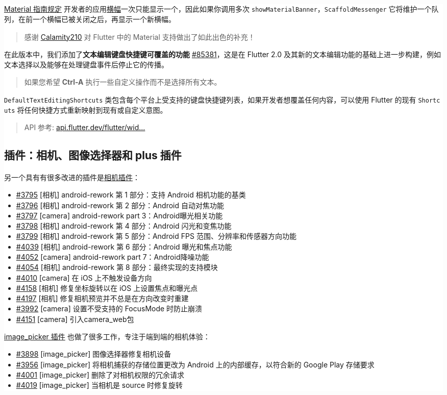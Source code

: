 [Material 指南规定](https://link.juejin.cn?target=https%3A%2F%2Fmaterial.io%2Fcomponents%2Fbanners%23usage) 开发者的应用[横幅](https://link.juejin.cn?target=https%3A%2F%2Fmaterial.io%2Fcomponents%2Fbanners%23usage)一次只能显示一个，因此如果你调用多次 `showMaterialBanner`，`ScaffoldMessenger` 它将维护一个队列，在前一个横幅已被关闭之后，再显示一个新横幅。

> 感谢 [Calamity210](https://link.juejin.cn?target=https%3A%2F%2Fgithub.com%2FCalamity210) 对 Flutter 中的 Material 支持做出了如此出色的补充！

在此版本中，我们添加了**文本编辑键盘快捷键可覆盖的功能** [#85381](https://link.juejin.cn?target=https%3A%2F%2Fgithub.com%2Fflutter%2Fflutter%2Fpull%2F85381)，这是在 Flutter 2.0 及其新的文本编辑功能的基础上进一步构建，例如文本选择以及能够在处理键盘事件后停止它的传播。

> 如果您希望 **Ctrl-A** 执行一些自定义操作而不是选择所有文本。

`DefaultTextEditingShortcuts` 类包含每个平台上受支持的键盘快捷键列表，如果开发者想覆盖任何内容，可以使用 Flutter 的现有 `Shortcuts` 将任何快捷方式重新映射到现有或自定义意图。

> API 参考: [api.flutter.dev/flutter/wid…](https://link.juejin.cn?target=https%3A%2F%2Fapi.flutter.dev%2Fflutter%2Fwidgets%2FDefaultTextEditingShortcuts-class.html)

## 插件：相机、图像选择器和 plus 插件

另一个具有有很多改进的插件是[相机插件](https://link.juejin.cn?target=https%3A%2F%2Fpub.dev%2Fpackages%2Fcamera)：

- [#3795](https://link.juejin.cn?target=https%3A%2F%2Fgithub.com%2Fflutter%2Fplugins%2Fpull%2F3795) [相机] android-rework 第 1 部分：支持 Android 相机功能的基类
- [#3796](https://link.juejin.cn?target=https%3A%2F%2Fgithub.com%2Fflutter%2Fplugins%2Fpull%2F3796) [相机] android-rework 第 2 部分：Android 自动对焦功能
- [#3797](https://link.juejin.cn?target=https%3A%2F%2Fgithub.com%2Fflutter%2Fplugins%2Fpull%2F3797) [camera] android-rework part 3：Android曝光相关功能
- [#3798](https://link.juejin.cn?target=https%3A%2F%2Fgithub.com%2Fflutter%2Fplugins%2Fpull%2F3798) [相机] android-rework 第 4 部分：Android 闪光和变焦功能
- [#3799](https://link.juejin.cn?target=https%3A%2F%2Fgithub.com%2Fflutter%2Fplugins%2Fpull%2F3799) [相机] android-rework 第 5 部分：Android FPS 范围、分辨率和传感器方向功能
- [#4039](https://link.juejin.cn?target=https%3A%2F%2Fgithub.com%2Fflutter%2Fplugins%2Fpull%2F4039) [相机] android-rework 第 6 部分：Android 曝光和焦点功能
- [#4052](https://link.juejin.cn?target=https%3A%2F%2Fgithub.com%2Fflutter%2Fplugins%2Fpull%2F4052) [camera] android-rework part 7：Android降噪功能
- [#4054](https://link.juejin.cn?target=https%3A%2F%2Fgithub.com%2Fflutter%2Fplugins%2Fpull%2F4054) [相机] android-rework 第 8 部分：最终实现的支持模块
- [#4010](https://link.juejin.cn?target=https%3A%2F%2Fgithub.com%2Fflutter%2Fplugins%2Fpull%2F4010) [camera] 在 iOS 上不触发设备方向
- [#4158](https://link.juejin.cn?target=https%3A%2F%2Fgithub.com%2Fflutter%2Fplugins%2Fpull%2F4158) [相机] 修复坐标旋转以在 iOS 上设置焦点和曝光点
- [#4197](https://link.juejin.cn?target=https%3A%2F%2Fgithub.com%2Fflutter%2Fplugins%2Fpull%2F4197) [相机] 修复相机预览并不总是在方向改变时重建
- [#3992](https://link.juejin.cn?target=https%3A%2F%2Fgithub.com%2Fflutter%2Fplugins%2Fpull%2F3992) [camera] 设置不受支持的 FocusMode 时防止崩溃
- [#4151](https://link.juejin.cn?target=https%3A%2F%2Fgithub.com%2Fflutter%2Fplugins%2Fpull%2F4151) [camera] 引入camera_web包

[image_picker 插件](https://link.juejin.cn?target=https%3A%2F%2Fpub.dev%2Fpackages%2Fimage_picker) 也做了很多工作，专注于端到端的相机体验：

- [#3898](https://link.juejin.cn?target=https%3A%2F%2Fgithub.com%2Fflutter%2Fplugins%2Fpull%2F3898) [image_picker] 图像选择器修复相机设备
- [#3956](https://link.juejin.cn?target=https%3A%2F%2Fgithub.com%2Fflutter%2Fplugins%2Fpull%2F3956) [image_picker] 将相机捕获的存储位置更改为 Android 上的内部缓存，以符合新的 Google Play 存储要求
- [#4001](https://link.juejin.cn?target=https%3A%2F%2Fgithub.com%2Fflutter%2Fplugins%2Fpull%2F4001) [image_picker] 删除了对相机权限的冗余请求
- [#4019](https://link.juejin.cn?target=https%3A%2F%2Fgithub.com%2Fflutter%2Fplugins%2Fpull%2F4019) [image_picker] 当相机是 source 时修复旋转
